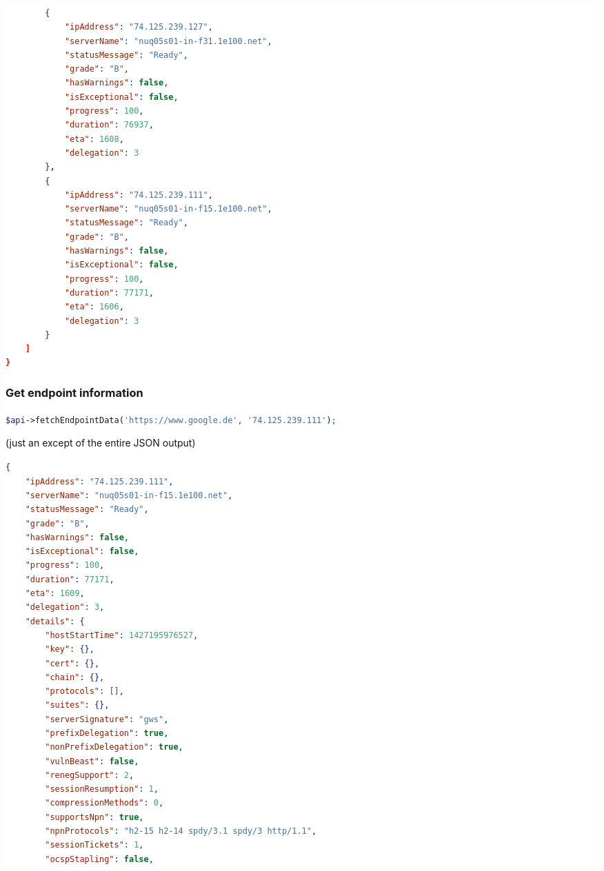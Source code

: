 ```JSON
        {
            "ipAddress": "74.125.239.127",
            "serverName": "nuq05s01-in-f31.1e100.net",
            "statusMessage": "Ready",
            "grade": "B",
            "hasWarnings": false,
            "isExceptional": false,
            "progress": 100,
            "duration": 76937,
            "eta": 1608,
            "delegation": 3
        },
        {
            "ipAddress": "74.125.239.111",
            "serverName": "nuq05s01-in-f15.1e100.net",
            "statusMessage": "Ready",
            "grade": "B",
            "hasWarnings": false,
            "isExceptional": false,
            "progress": 100,
            "duration": 77171,
            "eta": 1606,
            "delegation": 3
        }
    ]
}
```

### Get endpoint information
```PHP
$api->fetchEndpointData('https://www.google.de', '74.125.239.111');
```

(just an except of the entire JSON output)
```JSON
{
    "ipAddress": "74.125.239.111",
    "serverName": "nuq05s01-in-f15.1e100.net",
    "statusMessage": "Ready",
    "grade": "B",
    "hasWarnings": false,
    "isExceptional": false,
    "progress": 100,
    "duration": 77171,
    "eta": 1609,
    "delegation": 3,
    "details": {
        "hostStartTime": 1427195976527,
        "key": {},
        "cert": {},
        "chain": {},
        "protocols": [],
        "suites": {},
        "serverSignature": "gws",
        "prefixDelegation": true,
        "nonPrefixDelegation": true,
        "vulnBeast": false,
        "renegSupport": 2,
        "sessionResumption": 1,
        "compressionMethods": 0,
        "supportsNpn": true,
        "npnProtocols": "h2-15 h2-14 spdy/3.1 spdy/3 http/1.1",
        "sessionTickets": 1,
        "ocspStapling": false,
```